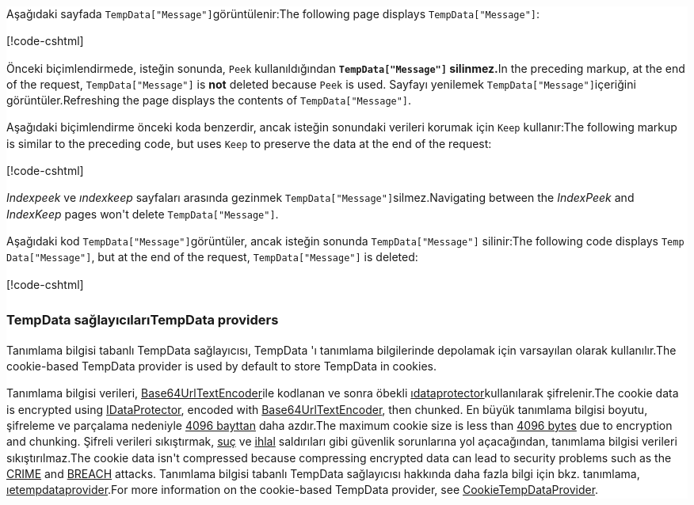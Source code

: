 <span data-ttu-id="a7eda-273">Aşağıdaki sayfada `TempData["Message"]`görüntülenir:</span><span class="sxs-lookup"><span data-stu-id="a7eda-273">The following page displays `TempData["Message"]`:</span></span>

[!code-cshtml[](app-state/3.0samples/RazorPagesContacts/Pages/Customers/IndexPeek.cshtml?range=1-14)]

<span data-ttu-id="a7eda-274">Önceki biçimlendirmede, isteğin sonunda, `Peek` kullanıldığından **`TempData["Message"]` silinmez.**</span><span class="sxs-lookup"><span data-stu-id="a7eda-274">In the preceding markup, at the end of the request, `TempData["Message"]` is **not** deleted because `Peek` is used.</span></span> <span data-ttu-id="a7eda-275">Sayfayı yenilemek `TempData["Message"]`içeriğini görüntüler.</span><span class="sxs-lookup"><span data-stu-id="a7eda-275">Refreshing the page displays the contents of `TempData["Message"]`.</span></span>

<span data-ttu-id="a7eda-276">Aşağıdaki biçimlendirme önceki koda benzerdir, ancak isteğin sonundaki verileri korumak için `Keep` kullanır:</span><span class="sxs-lookup"><span data-stu-id="a7eda-276">The following markup is similar to the preceding code, but uses `Keep` to preserve the data at the end of the request:</span></span>

[!code-cshtml[](app-state/3.0samples/RazorPagesContacts/Pages/Customers/IndexKeep.cshtml?range=1-14)]

<span data-ttu-id="a7eda-277">*Indexpeek* ve *ındexkeep* sayfaları arasında gezinmek `TempData["Message"]`silmez.</span><span class="sxs-lookup"><span data-stu-id="a7eda-277">Navigating between the *IndexPeek* and *IndexKeep* pages won't delete `TempData["Message"]`.</span></span>

<span data-ttu-id="a7eda-278">Aşağıdaki kod `TempData["Message"]`görüntüler, ancak isteğin sonunda `TempData["Message"]` silinir:</span><span class="sxs-lookup"><span data-stu-id="a7eda-278">The following code displays `TempData["Message"]`, but at the end of the request, `TempData["Message"]` is deleted:</span></span>

[!code-cshtml[](app-state/3.0samples/RazorPagesContacts/Pages/Customers/Index.cshtml?range=1-14)]

### <a name="tempdata-providers"></a><span data-ttu-id="a7eda-279">TempData sağlayıcıları</span><span class="sxs-lookup"><span data-stu-id="a7eda-279">TempData providers</span></span>

<span data-ttu-id="a7eda-280">Tanımlama bilgisi tabanlı TempData sağlayıcısı, TempData 'ı tanımlama bilgilerinde depolamak için varsayılan olarak kullanılır.</span><span class="sxs-lookup"><span data-stu-id="a7eda-280">The cookie-based TempData provider is used by default to store TempData in cookies.</span></span>

<span data-ttu-id="a7eda-281">Tanımlama bilgisi verileri, [Base64UrlTextEncoder](/dotnet/api/microsoft.aspnetcore.webutilities.base64urltextencoder)ile kodlanan ve sonra öbekli [ıdataprotector](/dotnet/api/microsoft.aspnetcore.dataprotection.idataprotector)kullanılarak şifrelenir.</span><span class="sxs-lookup"><span data-stu-id="a7eda-281">The cookie data is encrypted using [IDataProtector](/dotnet/api/microsoft.aspnetcore.dataprotection.idataprotector), encoded with [Base64UrlTextEncoder](/dotnet/api/microsoft.aspnetcore.webutilities.base64urltextencoder), then chunked.</span></span> <span data-ttu-id="a7eda-282">En büyük tanımlama bilgisi boyutu, şifreleme ve parçalama nedeniyle [4096 bayttan](http://www.faqs.org/rfcs/rfc2965.html) daha azdır.</span><span class="sxs-lookup"><span data-stu-id="a7eda-282">The maximum cookie size is less than [4096 bytes](http://www.faqs.org/rfcs/rfc2965.html) due to encryption and chunking.</span></span> <span data-ttu-id="a7eda-283">Şifreli verileri sıkıştırmak, [suç](https://wikipedia.org/wiki/CRIME_(security_exploit)) ve [ihlal](https://wikipedia.org/wiki/BREACH_(security_exploit)) saldırıları gibi güvenlik sorunlarına yol açacağından, tanımlama bilgisi verileri sıkıştırılmaz.</span><span class="sxs-lookup"><span data-stu-id="a7eda-283">The cookie data isn't compressed because compressing encrypted data can lead to security problems such as the [CRIME](https://wikipedia.org/wiki/CRIME_(security_exploit)) and [BREACH](https://wikipedia.org/wiki/BREACH_(security_exploit)) attacks.</span></span> <span data-ttu-id="a7eda-284">Tanımlama bilgisi tabanlı TempData sağlayıcısı hakkında daha fazla bilgi için bkz. tanımlama, [ıetempdataprovider](/dotnet/api/microsoft.aspnetcore.mvc.viewfeatures.cookietempdataprovider).</span><span class="sxs-lookup"><span data-stu-id="a7eda-284">For more information on the cookie-based TempData provider, see [CookieTempDataProvider](/dotnet/api/microsoft.aspnetcore.mvc.viewfeatures.cookietempdataprovider).</span></span>
